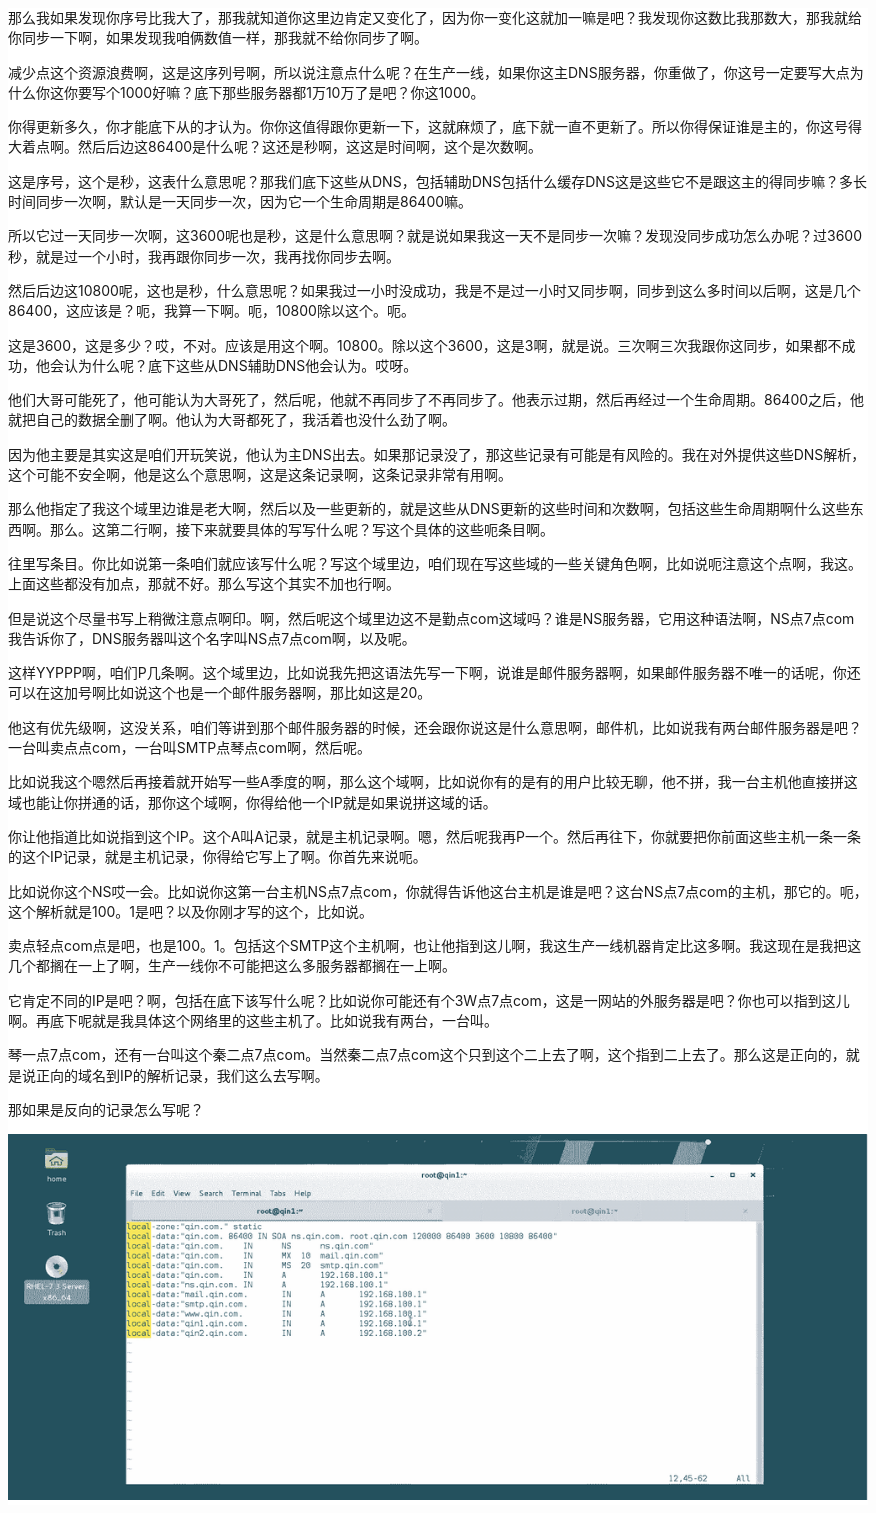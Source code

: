 那么我如果发现你序号比我大了，那我就知道你这里边肯定又变化了，因为你一变化这就加一嘛是吧？我发现你这数比我那数大，那我就给你同步一下啊，如果发现我咱俩数值一样，那我就不给你同步了啊。

减少点这个资源浪费啊，这是这序列号啊，所以说注意点什么呢？在生产一线，如果你这主DNS服务器，你重做了，你这号一定要写大点为什么你这你要写个1000好嘛？底下那些服务器都1万10万了是吧？你这1000。

你得更新多久，你才能底下从的才认为。你你这值得跟你更新一下，这就麻烦了，底下就一直不更新了。所以你得保证谁是主的，你这号得大着点啊。然后后边这86400是什么呢？这还是秒啊，这这是时间啊，这个是次数啊。

这是序号，这个是秒，这表什么意思呢？那我们底下这些从DNS，包括辅助DNS包括什么缓存DNS这是这些它不是跟这主的得同步嘛？多长时间同步一次啊，默认是一天同步一次，因为它一个生命周期是86400嘛。

所以它过一天同步一次啊，这3600呢也是秒，这是什么意思啊？就是说如果我这一天不是同步一次嘛？发现没同步成功怎么办呢？过3600秒，就是过一个小时，我再跟你同步一次，我再找你同步去啊。

然后后边这10800呢，这也是秒，什么意思呢？如果我过一小时没成功，我是不是过一小时又同步啊，同步到这么多时间以后啊，这是几个86400，这应该是？呃，我算一下啊。呃，10800除以这个。呃。

这是3600，这是多少？哎，不对。应该是用这个啊。10800。除以这个3600，这是3啊，就是说。三次啊三次我跟你这同步，如果都不成功，他会认为什么呢？底下这些从DNS辅助DNS他会认为。哎呀。

他们大哥可能死了，他可能认为大哥死了，然后呢，他就不再同步了不再同步了。他表示过期，然后再经过一个生命周期。86400之后，他就把自己的数据全删了啊。他认为大哥都死了，我活着也没什么劲了啊。

因为他主要是其实这是咱们开玩笑说，他认为主DNS出去。如果那记录没了，那这些记录有可能是有风险的。我在对外提供这些DNS解析，这个可能不安全啊，他是这么个意思啊，这是这条记录啊，这条记录非常有用啊。

那么他指定了我这个域里边谁是老大啊，然后以及一些更新的，就是这些从DNS更新的这些时间和次数啊，包括这些生命周期啊什么这些东西啊。那么。这第二行啊，接下来就要具体的写写什么呢？写这个具体的这些呃条目啊。

往里写条目。你比如说第一条咱们就应该写什么呢？写这个域里边，咱们现在写这些域的一些关键角色啊，比如说呃注意这个点啊，我这。上面这些都没有加点，那就不好。那么写这个其实不加也行啊。

但是说这个尽量书写上稍微注意点啊印。啊，然后呢这个域里边这不是勤点com这域吗？谁是NS服务器，它用这种语法啊，NS点7点com我告诉你了，DNS服务器叫这个名字叫NS点7点com啊，以及呢。

这样YYPPP啊，咱们P几条啊。这个域里边，比如说我先把这语法先写一下啊，说谁是邮件服务器啊，如果邮件服务器不唯一的话呢，你还可以在这加号啊比如说这个也是一个邮件服务器啊，那比如这是20。

他这有优先级啊，这没关系，咱们等讲到那个邮件服务器的时候，还会跟你说这是什么意思啊，邮件机，比如说我有两台邮件服务器是吧？一台叫卖点点com，一台叫SMTP点琴点com啊，然后呢。

比如说我这个嗯然后再接着就开始写一些A季度的啊，那么这个域啊，比如说你有的是有的用户比较无聊，他不拼，我一台主机他直接拼这域也能让你拼通的话，那你这个域啊，你得给他一个IP就是如果说拼这域的话。

你让他指道比如说指到这个IP。这个A叫A记录，就是主机记录啊。嗯，然后呢我再P一个。然后再往下，你就要把你前面这些主机一条一条的这个IP记录，就是主机记录，你得给它写上了啊。你首先来说呃。

比如说你这个NS哎一会。比如说你这第一台主机NS点7点com，你就得告诉他这台主机是谁是吧？这台NS点7点com的主机，那它的。呃，这个解析就是100。1是吧？以及你刚才写的这个，比如说。

卖点轻点com点是吧，也是100。1。包括这个SMTP这个主机啊，也让他指到这儿啊，我这生产一线机器肯定比这多啊。我这现在是我把这几个都搁在一上了啊，生产一线你不可能把这么多服务器都搁在一上啊。

它肯定不同的IP是吧？啊，包括在底下该写什么呢？比如说你可能还有个3W点7点com，这是一网站的外服务器是吧？你也可以指到这儿啊。再底下呢就是我具体这个网络里的这些主机了。比如说我有两台，一台叫。

琴一点7点com，还有一台叫这个秦二点7点com。当然秦二点7点com这个只到这个二上去了啊，这个指到二上去了。那么这是正向的，就是说正向的域名到IP的解析记录，我们这么去写啊。

那如果是反向的记录怎么写呢？

![](img/99a08ecc5c8d863c7aa95982d73c5126_9.png)